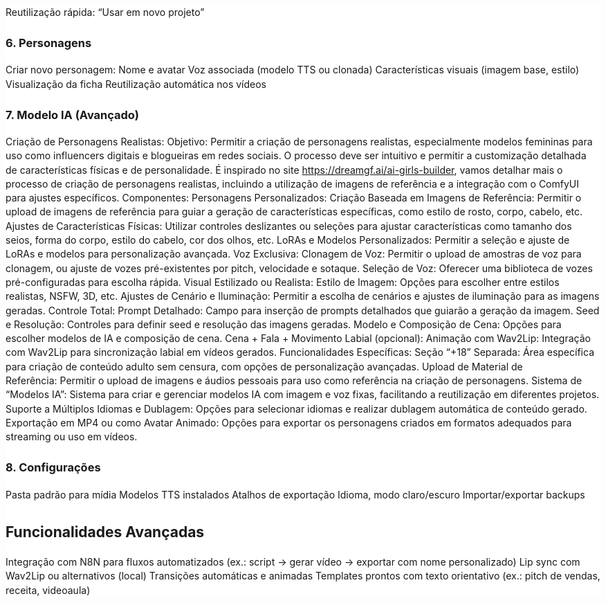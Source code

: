 Reutilização rápida: “Usar em novo projeto”
### 6. Personagens
Criar novo personagem:
Nome e avatar
Voz associada (modelo TTS ou clonada)
Características visuais (imagem base, estilo)
Visualização da ficha
Reutilização automática nos vídeos
### 7. Modelo IA (Avançado)
Criação de Personagens Realistas:
Objetivo: Permitir a criação de personagens realistas, especialmente modelos femininas para uso como influencers digitais e blogueiras em redes sociais. O processo deve ser intuitivo e permitir a customização detalhada de características físicas e de personalidade. É inspirado no site https://dreamgf.ai/ai-girls-builder, vamos detalhar mais o processo de criação de personagens realistas, incluindo a utilização de imagens de referência e a integração com o ComfyUI para ajustes específicos.
Componentes:
Personagens Personalizados:
Criação Baseada em Imagens de Referência: Permitir o upload de imagens de referência para guiar a geração de características específicas, como estilo de rosto, corpo, cabelo, etc.
Ajustes de Características Físicas: Utilizar controles deslizantes ou seleções para ajustar características como tamanho dos seios, forma do corpo, estilo do cabelo, cor dos olhos, etc.
LoRAs e Modelos Personalizados: Permitir a seleção e ajuste de LoRAs e modelos para personalização avançada.
Voz Exclusiva:
Clonagem de Voz: Permitir o upload de amostras de voz para clonagem, ou ajuste de vozes pré-existentes por pitch, velocidade e sotaque.
Seleção de Voz: Oferecer uma biblioteca de vozes pré-configuradas para escolha rápida.
Visual Estilizado ou Realista:
Estilo de Imagem: Opções para escolher entre estilos realistas, NSFW, 3D, etc.
Ajustes de Cenário e Iluminação: Permitir a escolha de cenários e ajustes de iluminação para as imagens geradas.
Controle Total:
Prompt Detalhado: Campo para inserção de prompts detalhados que guiarão a geração da imagem.
Seed e Resolução: Controles para definir seed e resolução das imagens geradas.
Modelo e Composição de Cena: Opções para escolher modelos de IA e composição de cena.
Cena + Fala + Movimento Labial (opcional):
Animação com Wav2Lip: Integração com Wav2Lip para sincronização labial em vídeos gerados.
Funcionalidades Específicas:
Seção “+18” Separada: Área específica para criação de conteúdo adulto sem censura, com opções de personalização avançadas.
Upload de Material de Referência: Permitir o upload de imagens e áudios pessoais para uso como referência na criação de personagens.
Sistema de “Modelos IA”: Sistema para criar e gerenciar modelos IA com imagem e voz fixas, facilitando a reutilização em diferentes projetos.
Suporte a Múltiplos Idiomas e Dublagem: Opções para selecionar idiomas e realizar dublagem automática de conteúdo gerado.
Exportação em MP4 ou como Avatar Animado: Opções para exportar os personagens criados em formatos adequados para streaming ou uso em vídeos.
### 8. Configurações
Pasta padrão para mídia
Modelos TTS instalados
Atalhos de exportação
Idioma, modo claro/escuro
Importar/exportar backups
## Funcionalidades Avançadas
Integração com N8N para fluxos automatizados (ex.: script → gerar vídeo → exportar com nome personalizado)
Lip sync com Wav2Lip ou alternativos (local)
Transições automáticas e animadas
Templates prontos com texto orientativo (ex.: pitch de vendas, receita, videoaula)